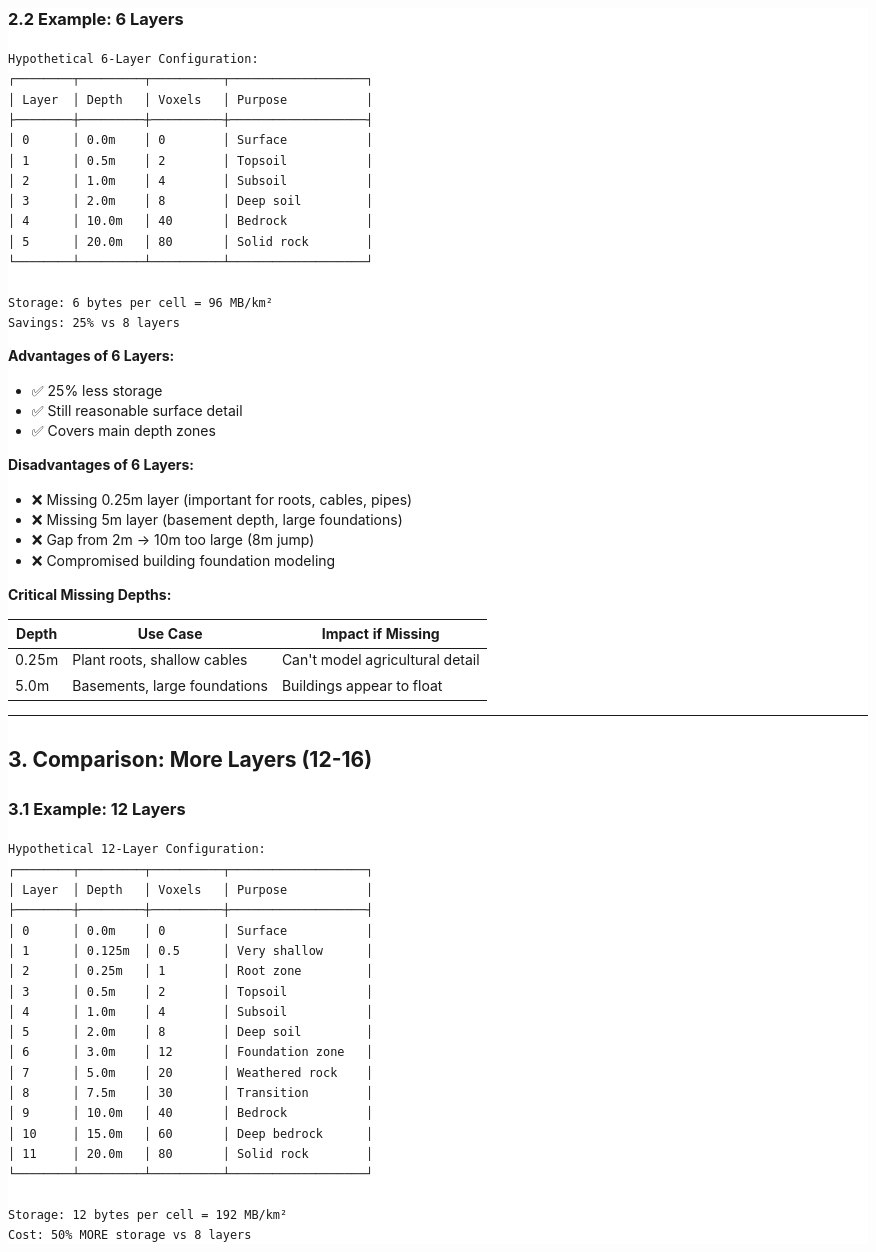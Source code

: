 ### 2.2 Example: 6 Layers

```
Hypothetical 6-Layer Configuration:
┌────────┬─────────┬──────────┬───────────────────┐
│ Layer  │ Depth   │ Voxels   │ Purpose           │
├────────┼─────────┼──────────┼───────────────────┤
│ 0      │ 0.0m    │ 0        │ Surface           │
│ 1      │ 0.5m    │ 2        │ Topsoil           │
│ 2      │ 1.0m    │ 4        │ Subsoil           │
│ 3      │ 2.0m    │ 8        │ Deep soil         │
│ 4      │ 10.0m   │ 40       │ Bedrock           │
│ 5      │ 20.0m   │ 80       │ Solid rock        │
└────────┴─────────┴──────────┴───────────────────┘

Storage: 6 bytes per cell = 96 MB/km²
Savings: 25% vs 8 layers
```

**Advantages of 6 Layers:**
- ✅ 25% less storage
- ✅ Still reasonable surface detail
- ✅ Covers main depth zones

**Disadvantages of 6 Layers:**
- ❌ Missing 0.25m layer (important for roots, cables, pipes)
- ❌ Missing 5m layer (basement depth, large foundations)
- ❌ Gap from 2m → 10m too large (8m jump)
- ❌ Compromised building foundation modeling

**Critical Missing Depths:**

| Depth | Use Case | Impact if Missing |
|-------|----------|-------------------|
| 0.25m | Plant roots, shallow cables | Can't model agricultural detail |
| 5.0m | Basements, large foundations | Buildings appear to float |

---

## 3. Comparison: More Layers (12-16)

### 3.1 Example: 12 Layers

```
Hypothetical 12-Layer Configuration:
┌────────┬─────────┬──────────┬───────────────────┐
│ Layer  │ Depth   │ Voxels   │ Purpose           │
├────────┼─────────┼──────────┼───────────────────┤
│ 0      │ 0.0m    │ 0        │ Surface           │
│ 1      │ 0.125m  │ 0.5      │ Very shallow      │
│ 2      │ 0.25m   │ 1        │ Root zone         │
│ 3      │ 0.5m    │ 2        │ Topsoil           │
│ 4      │ 1.0m    │ 4        │ Subsoil           │
│ 5      │ 2.0m    │ 8        │ Deep soil         │
│ 6      │ 3.0m    │ 12       │ Foundation zone   │
│ 7      │ 5.0m    │ 20       │ Weathered rock    │
│ 8      │ 7.5m    │ 30       │ Transition        │
│ 9      │ 10.0m   │ 40       │ Bedrock           │
│ 10     │ 15.0m   │ 60       │ Deep bedrock      │
│ 11     │ 20.0m   │ 80       │ Solid rock        │
└────────┴─────────┴──────────┴───────────────────┘

Storage: 12 bytes per cell = 192 MB/km²
Cost: 50% MORE storage vs 8 layers
```